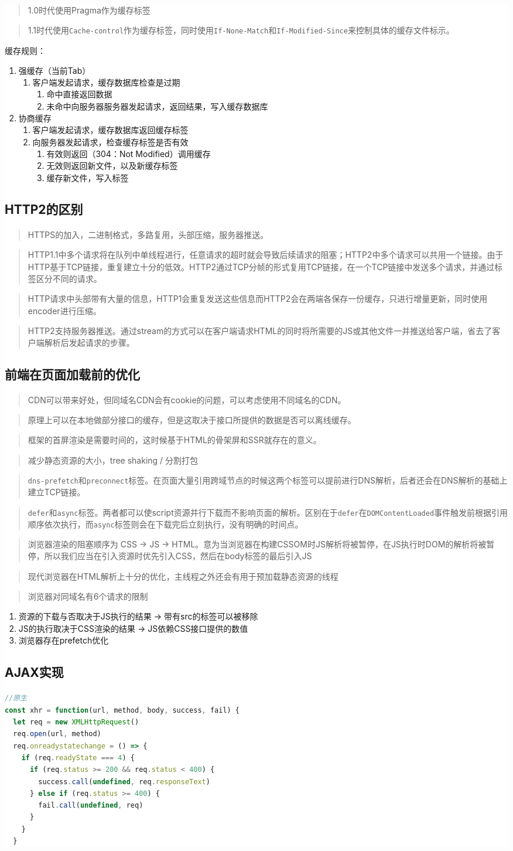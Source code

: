 > 1.0时代使用Pragma作为缓存标签

> 1.1时代使用`Cache-control`作为缓存标签，同时使用`If-None-Match`和`If-Modified-Since`来控制具体的缓存文件标示。

缓存规则：

1. 强缓存（当前Tab）
   1. 客户端发起请求，缓存数据库检查是过期
      1. 命中直接返回数据
      2. 未命中向服务器服务器发起请求，返回结果，写入缓存数据库
2. 协商缓存
   1. 客户端发起请求，缓存数据库返回缓存标签
   2. 向服务器发起请求，检查缓存标签是否有效
      1. 有效则返回（304：Not Modified）调用缓存
      2. 无效则返回新文件，以及新缓存标签
      3. 缓存新文件，写入标签

## HTTP2的区别

> HTTPS的加入，二进制格式，多路复用，头部压缩，服务器推送。

> HTTP1.1中多个请求将在队列中单线程进行，任意请求的超时就会导致后续请求的阻塞；HTTP2中多个请求可以共用一个链接。由于HTTP基于TCP链接，重复建立十分的低效。HTTP2通过TCP分帧的形式复用TCP链接，在一个TCP链接中发送多个请求，并通过标签区分不同的请求。

> HTTP请求中头部带有大量的信息，HTTP1会重复发送这些信息而HTTP2会在两端各保存一份缓存，只进行增量更新，同时使用encoder进行压缩。

> HTTP2支持服务器推送。通过stream的方式可以在客户端请求HTML的同时将所需要的JS或其他文件一并推送给客户端，省去了客户端解析后发起请求的步骤。

## 前端在页面加载前的优化

> CDN可以带来好处，但同域名CDN会有cookie的问题，可以考虑使用不同域名的CDN。

> 原理上可以在本地做部分接口的缓存，但是这取决于接口所提供的数据是否可以离线缓存。

> 框架的首屏渲染是需要时间的，这时候基于HTML的骨架屏和SSR就存在的意义。

> 减少静态资源的大小，tree shaking / 分割打包

> `dns-prefetch`和`preconnect`标签。在页面大量引用跨域节点的时候这两个标签可以提前进行DNS解析，后者还会在DNS解析的基础上建立TCP链接。

> `defer`和`async`标签。两者都可以使script资源并行下载而不影响页面的解析。区别在于`defer`在`DOMContentLoaded`事件触发前根据引用顺序依次执行，而`async`标签则会在下载完后立刻执行，没有明确的时间点。

> 浏览器渲染的阻塞顺序为 CSS -> JS -> HTML。意为当浏览器在构建CSSOM时JS解析将被暂停，在JS执行时DOM的解析将被暂停，所以我们应当在引入资源时优先引入CSS，然后在body标签的最后引入JS

> 现代浏览器在HTML解析上十分的优化，主线程之外还会有用于预加载静态资源的线程

> 浏览器对同域名有6个请求的限制

1. 资源的下载与否取决于JS执行的结果 -> 带有src的标签可以被移除
2. JS的执行取决于CSS渲染的结果 -> JS依赖CSS接口提供的数值
3. 浏览器存在prefetch优化

## AJAX实现

```javascript
//原生
const xhr = function(url, method, body, success, fail) {
  let req = new XMLHttpRequest()
  req.open(url, method)
  req.onreadystatechange = () => {
    if (req.readyState === 4) {
      if (req.status >= 200 && req.status < 400) {
        success.call(undefined, req.responseText)
      } else if (req.status >= 400) {
        fail.call(undefined, req)
      }
    }
  }
```